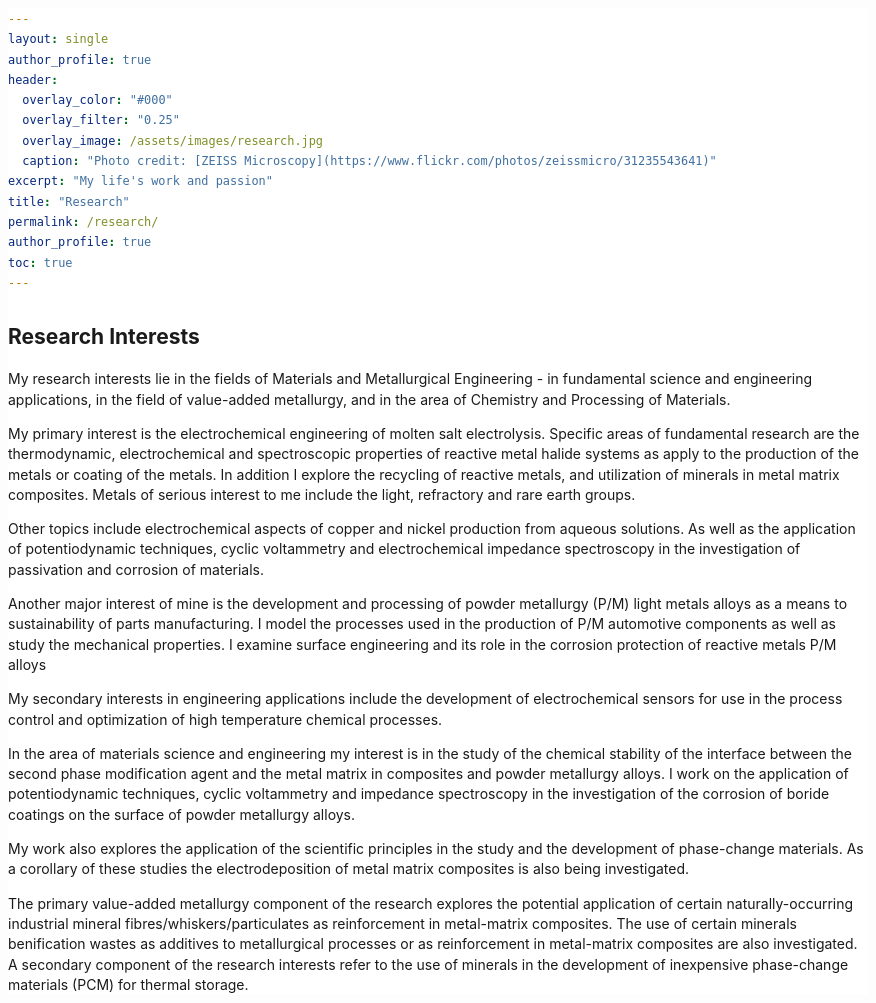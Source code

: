 ```yaml
---
layout: single
author_profile: true
header:
  overlay_color: "#000"
  overlay_filter: "0.25"
  overlay_image: /assets/images/research.jpg
  caption: "Photo credit: [ZEISS Microscopy](https://www.flickr.com/photos/zeissmicro/31235543641)"
excerpt: "My life's work and passion"
title: "Research"
permalink: /research/
author_profile: true
toc: true
---
```


## Research Interests

My research interests lie in the fields of Materials and Metallurgical Engineering - in fundamental science and engineering applications, in the field of value-added metallurgy, and in the area of Chemistry and Processing of Materials.

My primary interest is the electrochemical engineering of molten salt electrolysis. Specific areas of fundamental research are the thermodynamic, electrochemical and spectroscopic properties of reactive metal halide systems as apply to the production of the metals or coating of the metals. In addition I explore the recycling of reactive metals, and utilization of minerals in metal matrix composites. Metals of serious interest to me include the light, refractory and rare earth groups.

Other topics include electrochemical aspects of copper and nickel production from aqueous solutions. As well as the application of potentiodynamic techniques, cyclic voltammetry and electrochemical impedance spectroscopy in the investigation of passivation and corrosion of materials.

Another major interest of mine is the development and processing of powder metallurgy (P/M) light metals alloys as a means to sustainability of parts manufacturing. I model the processes used in the production of P/M automotive components as well as study the mechanical properties. I examine surface engineering and its role in the corrosion protection of reactive metals P/M alloys

My secondary interests in engineering applications include the development of electrochemical sensors for use in the process control and optimization of high temperature chemical processes.

In the area of materials science and engineering my interest is in the study of the chemical stability of the interface between the second phase modification agent and the metal matrix in composites and powder metallurgy alloys. I work on the application of potentiodynamic techniques, cyclic voltammetry and impedance spectroscopy in the investigation of the corrosion of boride coatings on the surface of powder metallurgy alloys.

My work also explores the application of the scientific principles in the study and the development of phase-change materials. As a corollary of these studies the electrodeposition of metal matrix composites is also being investigated.

The primary value-added metallurgy component of the research explores the potential application of certain naturally-occurring industrial mineral fibres/whiskers/particulates as reinforcement in metal-matrix composites.  The use of certain minerals benification wastes as additives to metallurgical processes or as reinforcement in metal-matrix composites are also investigated. A secondary component of the research interests refer to the use of minerals in the development of inexpensive phase-change materials (PCM) for thermal storage.
